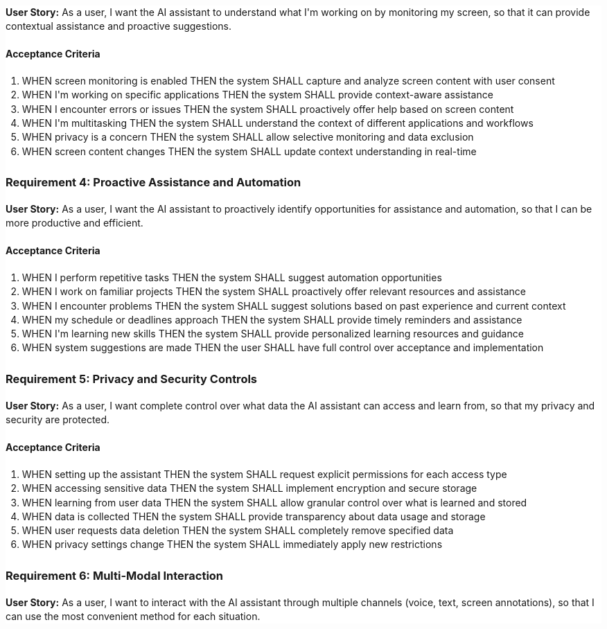 **User Story:** As a user, I want the AI assistant to understand what I'm working on by monitoring my screen, so that it can provide contextual assistance and proactive suggestions.

#### Acceptance Criteria

1. WHEN screen monitoring is enabled THEN the system SHALL capture and analyze screen content with user consent
2. WHEN I'm working on specific applications THEN the system SHALL provide context-aware assistance
3. WHEN I encounter errors or issues THEN the system SHALL proactively offer help based on screen content
4. WHEN I'm multitasking THEN the system SHALL understand the context of different applications and workflows
5. WHEN privacy is a concern THEN the system SHALL allow selective monitoring and data exclusion
6. WHEN screen content changes THEN the system SHALL update context understanding in real-time

### Requirement 4: Proactive Assistance and Automation

**User Story:** As a user, I want the AI assistant to proactively identify opportunities for assistance and automation, so that I can be more productive and efficient.

#### Acceptance Criteria

1. WHEN I perform repetitive tasks THEN the system SHALL suggest automation opportunities
2. WHEN I work on familiar projects THEN the system SHALL proactively offer relevant resources and assistance
3. WHEN I encounter problems THEN the system SHALL suggest solutions based on past experience and current context
4. WHEN my schedule or deadlines approach THEN the system SHALL provide timely reminders and assistance
5. WHEN I'm learning new skills THEN the system SHALL provide personalized learning resources and guidance
6. WHEN system suggestions are made THEN the user SHALL have full control over acceptance and implementation

### Requirement 5: Privacy and Security Controls

**User Story:** As a user, I want complete control over what data the AI assistant can access and learn from, so that my privacy and security are protected.

#### Acceptance Criteria

1. WHEN setting up the assistant THEN the system SHALL request explicit permissions for each access type
2. WHEN accessing sensitive data THEN the system SHALL implement encryption and secure storage
3. WHEN learning from user data THEN the system SHALL allow granular control over what is learned and stored
4. WHEN data is collected THEN the system SHALL provide transparency about data usage and storage
5. WHEN user requests data deletion THEN the system SHALL completely remove specified data
6. WHEN privacy settings change THEN the system SHALL immediately apply new restrictions

### Requirement 6: Multi-Modal Interaction

**User Story:** As a user, I want to interact with the AI assistant through multiple channels (voice, text, screen annotations), so that I can use the most convenient method for each situation.
